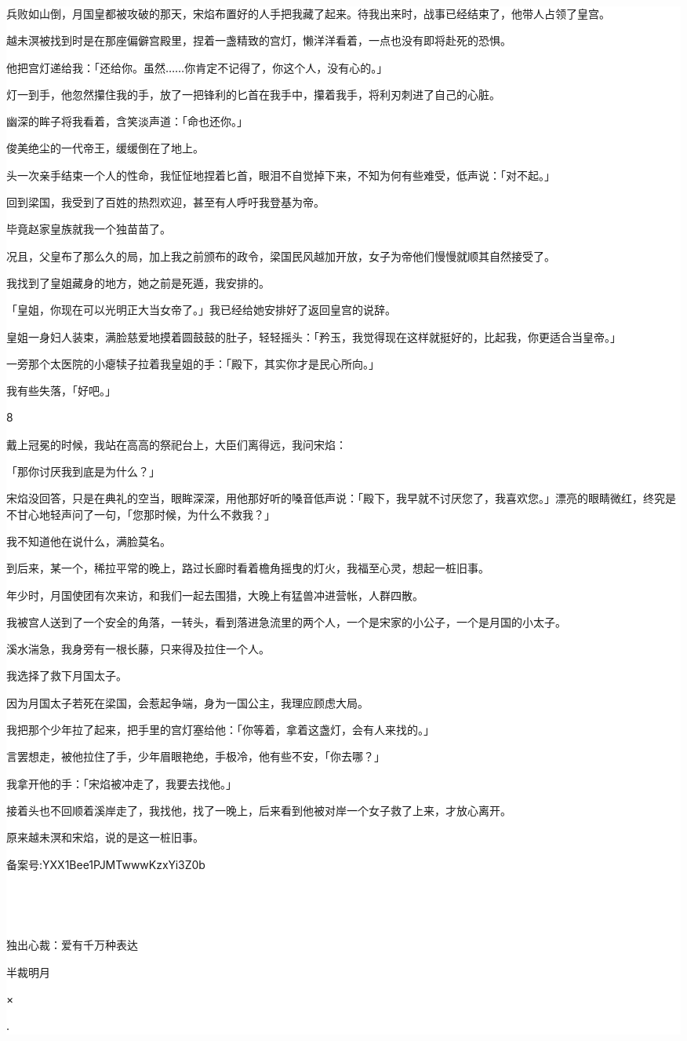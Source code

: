 兵败如山倒，月国皇都被攻破的那天，宋焰布置好的人手把我藏了起来。待我出来时，战事已经结束了，他带人占领了皇宫。

越未溟被找到时是在那座偏僻宫殿里，捏着一盏精致的宫灯，懒洋洋看着，一点也没有即将赴死的恐惧。

他把宫灯递给我：「还给你。虽然……你肯定不记得了，你这个人，没有心的。」

灯一到手，他忽然攥住我的手，放了一把锋利的匕首在我手中，攥着我手，将利刃刺进了自己的心脏。

幽深的眸子将我看着，含笑淡声道：「命也还你。」

俊美绝尘的一代帝王，缓缓倒在了地上。

头一次亲手结束一个人的性命，我怔怔地捏着匕首，眼泪不自觉掉下来，不知为何有些难受，低声说：「对不起。」

回到梁国，我受到了百姓的热烈欢迎，甚至有人呼吁我登基为帝。

毕竟赵家皇族就我一个独苗苗了。

况且，父皇布了那么久的局，加上我之前颁布的政令，梁国民风越加开放，女子为帝他们慢慢就顺其自然接受了。

我找到了皇姐藏身的地方，她之前是死遁，我安排的。

「皇姐，你现在可以光明正大当女帝了。」我已经给她安排好了返回皇宫的说辞。

皇姐一身妇人装束，满脸慈爱地摸着圆鼓鼓的肚子，轻轻摇头：「矜玉，我觉得现在这样就挺好的，比起我，你更适合当皇帝。」

一旁那个太医院的小瘪犊子拉着我皇姐的手：「殿下，其实你才是民心所向。」

我有些失落，「好吧。」

8

戴上冠冕的时候，我站在高高的祭祀台上，大臣们离得远，我问宋焰：

「那你讨厌我到底是为什么？」

宋焰没回答，只是在典礼的空当，眼眸深深，用他那好听的嗓音低声说：「殿下，我早就不讨厌您了，我喜欢您。」漂亮的眼睛微红，终究是不甘心地轻声问了一句，「您那时候，为什么不救我？」

我不知道他在说什么，满脸莫名。

到后来，某一个，稀拉平常的晚上，路过长廊时看着檐角摇曳的灯火，我福至心灵，想起一桩旧事。

年少时，月国使团有次来访，和我们一起去围猎，大晚上有猛兽冲进营帐，人群四散。

我被宫人送到了一个安全的角落，一转头，看到落进急流里的两个人，一个是宋家的小公子，一个是月国的小太子。

溪水湍急，我身旁有一根长藤，只来得及拉住一个人。

我选择了救下月国太子。

因为月国太子若死在梁国，会惹起争端，身为一国公主，我理应顾虑大局。

我把那个少年拉了起来，把手里的宫灯塞给他：「你等着，拿着这盏灯，会有人来找的。」

言罢想走，被他拉住了手，少年眉眼艳绝，手极冷，他有些不安，「你去哪？」

我拿开他的手：「宋焰被冲走了，我要去找他。」

接着头也不回顺着溪岸走了，我找他，找了一晚上，后来看到他被对岸一个女子救了上来，才放心离开。

原来越未溟和宋焰，说的是这一桩旧事。

备案号:YXX1Bee1PJMTwwwKzxYi3Z0b

​

​

独出心裁：爱有千万种表达

半裁明月

×

.